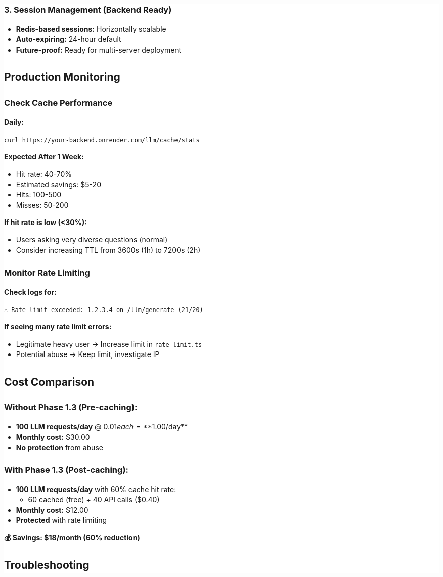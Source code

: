 ### 3. Session Management (Backend Ready)
- **Redis-based sessions:** Horizontally scalable
- **Auto-expiring:** 24-hour default
- **Future-proof:** Ready for multi-server deployment

## Production Monitoring

### Check Cache Performance

**Daily:**
```bash
curl https://your-backend.onrender.com/llm/cache/stats
```

**Expected After 1 Week:**
- Hit rate: 40-70%
- Estimated savings: $5-20
- Hits: 100-500
- Misses: 50-200

**If hit rate is low (<30%):**
- Users asking very diverse questions (normal)
- Consider increasing TTL from 3600s (1h) to 7200s (2h)

### Monitor Rate Limiting

**Check logs for:**
```
⚠️ Rate limit exceeded: 1.2.3.4 on /llm/generate (21/20)
```

**If seeing many rate limit errors:**
- Legitimate heavy user → Increase limit in `rate-limit.ts`
- Potential abuse → Keep limit, investigate IP

## Cost Comparison

### Without Phase 1.3 (Pre-caching):
- **100 LLM requests/day** @ $0.01 each = **$1.00/day**
- **Monthly cost:** $30.00
- **No protection** from abuse

### With Phase 1.3 (Post-caching):
- **100 LLM requests/day** with 60% cache hit rate:
  - 60 cached (free) + 40 API calls ($0.40)
- **Monthly cost:** $12.00
- **Protected** with rate limiting

**💰 Savings: $18/month (60% reduction)**

## Troubleshooting
